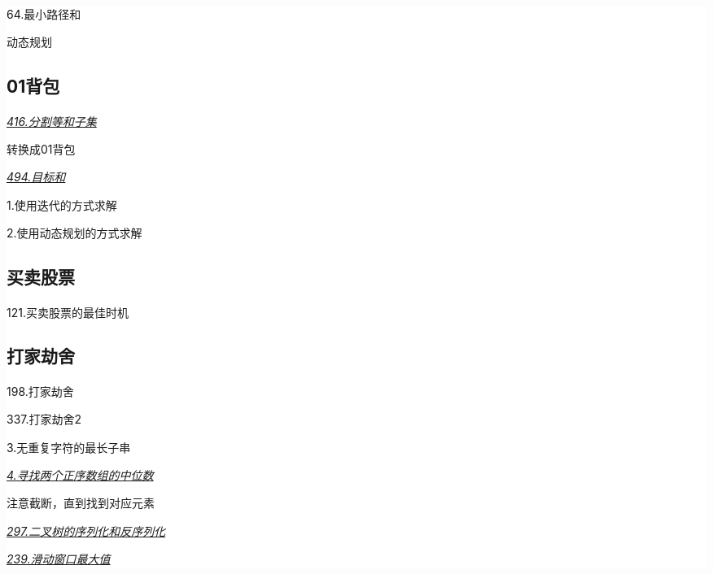 

64.最小路径和

动态规划



## 01背包

<u>*416.分割等和子集*</u>

转换成01背包



<u>*494.目标和*</u>

1.使用迭代的方式求解

2.使用动态规划的方式求解



## 买卖股票

121.买卖股票的最佳时机



## 打家劫舍

198.打家劫舍



337.打家劫舍2



3.无重复字符的最长子串



<u>*4.寻找两个正序数组的中位数*</u>

注意截断，直到找到对应元素



*<u>297.二叉树的序列化和反序列化</u>*





*<u>239.滑动窗口最大值</u>*



